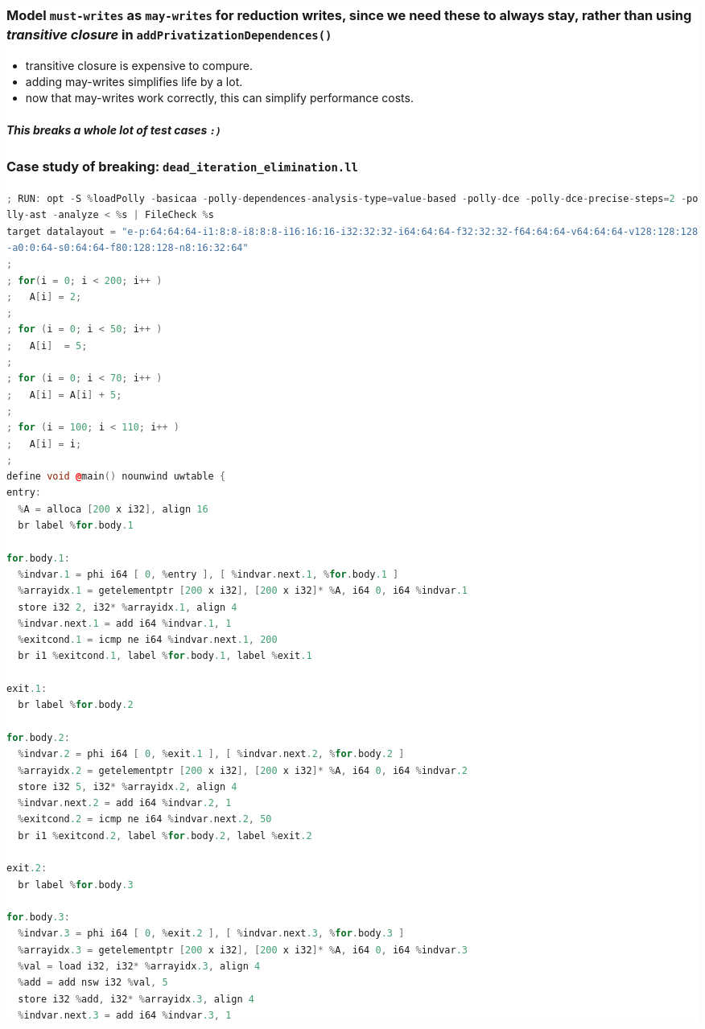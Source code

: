 ### Model `must-writes` as `may-writes` for reduction writes, since we need these to always stay, rather than using *transitive closure* in `addPrivatizationDependences()`

- transitive closure is expensive to compure.
- adding may-writes simplifies life by a lot.
- now that may-writes work correctly, this can simplify performance costs.

##### This breaks a whole lot of test cases `:)`

### Case study of breaking: `dead_iteration_elimination.ll`

```cpp
; RUN: opt -S %loadPolly -basicaa -polly-dependences-analysis-type=value-based -polly-dce -polly-dce-precise-steps=2 -polly-ast -analyze < %s | FileCheck %s
target datalayout = "e-p:64:64:64-i1:8:8-i8:8:8-i16:16:16-i32:32:32-i64:64:64-f32:32:32-f64:64:64-v64:64:64-v128:128:128-a0:0:64-s0:64:64-f80:128:128-n8:16:32:64"
;
; for(i = 0; i < 200; i++ )
;   A[i] = 2;
;
; for (i = 0; i < 50; i++ )
;   A[i]  = 5;
;
; for (i = 0; i < 70; i++ )
;   A[i] = A[i] + 5;
;
; for (i = 100; i < 110; i++ )
;   A[i] = i;
;
define void @main() nounwind uwtable {
entry:
  %A = alloca [200 x i32], align 16
  br label %for.body.1

for.body.1:
  %indvar.1 = phi i64 [ 0, %entry ], [ %indvar.next.1, %for.body.1 ]
  %arrayidx.1 = getelementptr [200 x i32], [200 x i32]* %A, i64 0, i64 %indvar.1
  store i32 2, i32* %arrayidx.1, align 4
  %indvar.next.1 = add i64 %indvar.1, 1
  %exitcond.1 = icmp ne i64 %indvar.next.1, 200
  br i1 %exitcond.1, label %for.body.1, label %exit.1

exit.1:
  br label %for.body.2

for.body.2:
  %indvar.2 = phi i64 [ 0, %exit.1 ], [ %indvar.next.2, %for.body.2 ]
  %arrayidx.2 = getelementptr [200 x i32], [200 x i32]* %A, i64 0, i64 %indvar.2
  store i32 5, i32* %arrayidx.2, align 4
  %indvar.next.2 = add i64 %indvar.2, 1
  %exitcond.2 = icmp ne i64 %indvar.next.2, 50
  br i1 %exitcond.2, label %for.body.2, label %exit.2

exit.2:
  br label %for.body.3

for.body.3:
  %indvar.3 = phi i64 [ 0, %exit.2 ], [ %indvar.next.3, %for.body.3 ]
  %arrayidx.3 = getelementptr [200 x i32], [200 x i32]* %A, i64 0, i64 %indvar.3
  %val = load i32, i32* %arrayidx.3, align 4
  %add = add nsw i32 %val, 5
  store i32 %add, i32* %arrayidx.3, align 4
  %indvar.next.3 = add i64 %indvar.3, 1
```